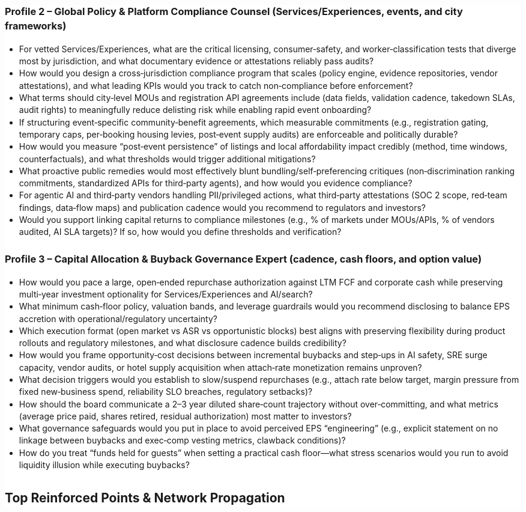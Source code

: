 ### **Profile 2 – Global Policy & Platform Compliance Counsel (Services/Experiences, events, and city frameworks)**
* For vetted Services/Experiences, what are the critical licensing, consumer‑safety, and worker‑classification tests that diverge most by jurisdiction, and what documentary evidence or attestations reliably pass audits?
* How would you design a cross‑jurisdiction compliance program that scales (policy engine, evidence repositories, vendor attestations), and what leading KPIs would you track to catch non‑compliance before enforcement?
* What terms should city‑level MOUs and registration API agreements include (data fields, validation cadence, takedown SLAs, audit rights) to meaningfully reduce delisting risk while enabling rapid event onboarding?
* If structuring event‑specific community‑benefit agreements, which measurable commitments (e.g., registration gating, temporary caps, per‑booking housing levies, post‑event supply audits) are enforceable and politically durable?
* How would you measure “post‑event persistence” of listings and local affordability impact credibly (method, time windows, counterfactuals), and what thresholds would trigger additional mitigations?
* What proactive public remedies would most effectively blunt bundling/self‑preferencing critiques (non‑discrimination ranking commitments, standardized APIs for third‑party agents), and how would you evidence compliance?
* For agentic AI and third‑party vendors handling PII/privileged actions, what third‑party attestations (SOC 2 scope, red‑team findings, data‑flow maps) and publication cadence would you recommend to regulators and investors?
* Would you support linking capital returns to compliance milestones (e.g., % of markets under MOUs/APIs, % of vendors audited, AI SLA targets)? If so, how would you define thresholds and verification?

### **Profile 3 – Capital Allocation & Buyback Governance Expert (cadence, cash floors, and option value)**
* How would you pace a large, open‑ended repurchase authorization against LTM FCF and corporate cash while preserving multi‑year investment optionality for Services/Experiences and AI/search?
* What minimum cash‑floor policy, valuation bands, and leverage guardrails would you recommend disclosing to balance EPS accretion with operational/regulatory uncertainty?
* Which execution format (open market vs ASR vs opportunistic blocks) best aligns with preserving flexibility during product rollouts and regulatory milestones, and what disclosure cadence builds credibility?
* How would you frame opportunity‑cost decisions between incremental buybacks and step‑ups in AI safety, SRE surge capacity, vendor audits, or hotel supply acquisition when attach‑rate monetization remains unproven?
* What decision triggers would you establish to slow/suspend repurchases (e.g., attach rate below target, margin pressure from fixed new‑business spend, reliability SLO breaches, regulatory setbacks)?
* How should the board communicate a 2–3 year diluted share‑count trajectory without over‑committing, and what metrics (average price paid, shares retired, residual authorization) most matter to investors?
* What governance safeguards would you put in place to avoid perceived EPS “engineering” (e.g., explicit statement on no linkage between buybacks and exec‑comp vesting metrics, clawback conditions)?
* How do you treat “funds held for guests” when setting a practical cash floor—what stress scenarios would you run to avoid liquidity illusion while executing buybacks?

## Top Reinforced Points & Network Propagation
